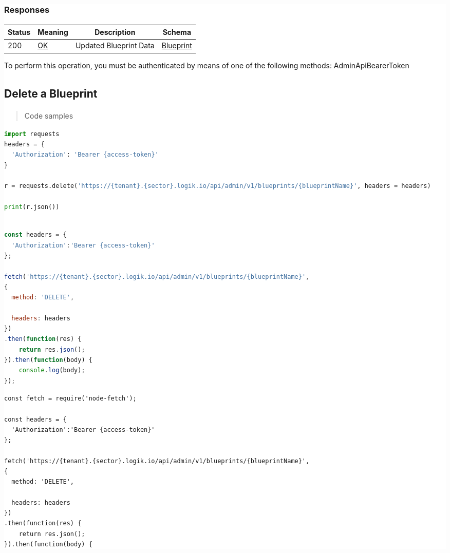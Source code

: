 <h3 id="update-a-blueprint-responses">Responses</h3>

|Status|Meaning|Description|Schema|
|---|---|---|---|
|200|[OK](https://tools.ietf.org/html/rfc7231#section-6.3.1)|Updated Blueprint Data|[Blueprint](#schemablueprint)|

<aside class="warning">
To perform this operation, you must be authenticated by means of one of the following methods:
AdminApiBearerToken
</aside>

## Delete a Blueprint

<a id="opIddeleteBlueprintByVariableName"></a>

> Code samples

```python
import requests
headers = {
  'Authorization': 'Bearer {access-token}'
}

r = requests.delete('https://{tenant}.{sector}.logik.io/api/admin/v1/blueprints/{blueprintName}', headers = headers)

print(r.json())

```

```javascript

const headers = {
  'Authorization':'Bearer {access-token}'
};

fetch('https://{tenant}.{sector}.logik.io/api/admin/v1/blueprints/{blueprintName}',
{
  method: 'DELETE',

  headers: headers
})
.then(function(res) {
    return res.json();
}).then(function(body) {
    console.log(body);
});

```

```javascript--nodejs
const fetch = require('node-fetch');

const headers = {
  'Authorization':'Bearer {access-token}'
};

fetch('https://{tenant}.{sector}.logik.io/api/admin/v1/blueprints/{blueprintName}',
{
  method: 'DELETE',

  headers: headers
})
.then(function(res) {
    return res.json();
}).then(function(body) {
```